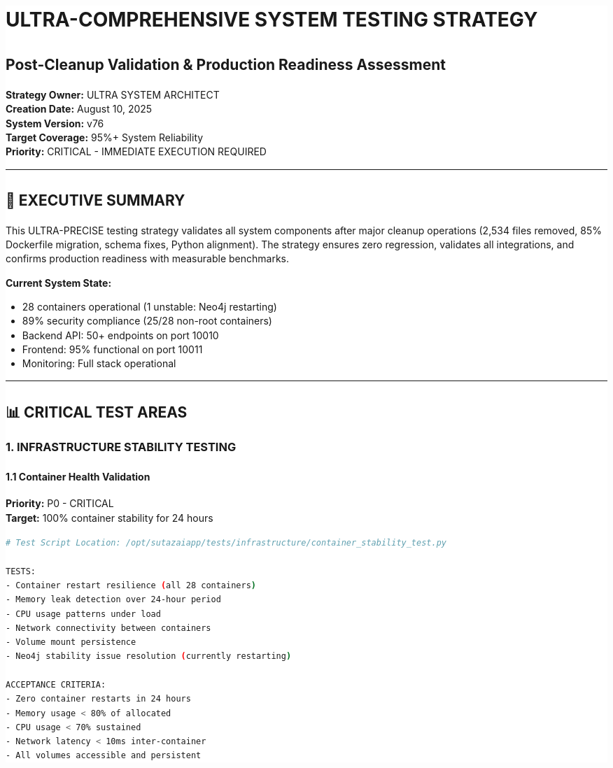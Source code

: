 # ULTRA-COMPREHENSIVE SYSTEM TESTING STRATEGY
## Post-Cleanup Validation & Production Readiness Assessment

**Strategy Owner:** ULTRA SYSTEM ARCHITECT  
**Creation Date:** August 10, 2025  
**System Version:** v76  
**Target Coverage:** 95%+ System Reliability  
**Priority:** CRITICAL - IMMEDIATE EXECUTION REQUIRED

---

## 🎯 EXECUTIVE SUMMARY

This ULTRA-PRECISE testing strategy validates all system components after major cleanup operations (2,534 files removed, 85% Dockerfile migration, schema fixes, Python alignment). The strategy ensures zero regression, validates all integrations, and confirms production readiness with measurable benchmarks.

**Current System State:**
- 28 containers operational (1 unstable: Neo4j restarting)
- 89% security compliance (25/28 non-root containers)
- Backend API: 50+ endpoints on port 10010
- Frontend: 95% functional on port 10011
- Monitoring: Full stack operational

---

## 📊 CRITICAL TEST AREAS

### 1. INFRASTRUCTURE STABILITY TESTING

#### 1.1 Container Health Validation
**Priority:** P0 - CRITICAL  
**Target:** 100% container stability for 24 hours

```bash
# Test Script Location: /opt/sutazaiapp/tests/infrastructure/container_stability_test.py

TESTS:
- Container restart resilience (all 28 containers)
- Memory leak detection over 24-hour period
- CPU usage patterns under load
- Network connectivity between containers
- Volume mount persistence
- Neo4j stability issue resolution (currently restarting)

ACCEPTANCE CRITERIA:
- Zero container restarts in 24 hours
- Memory usage < 80% of allocated
- CPU usage < 70% sustained
- Network latency < 10ms inter-container
- All volumes accessible and persistent
```
